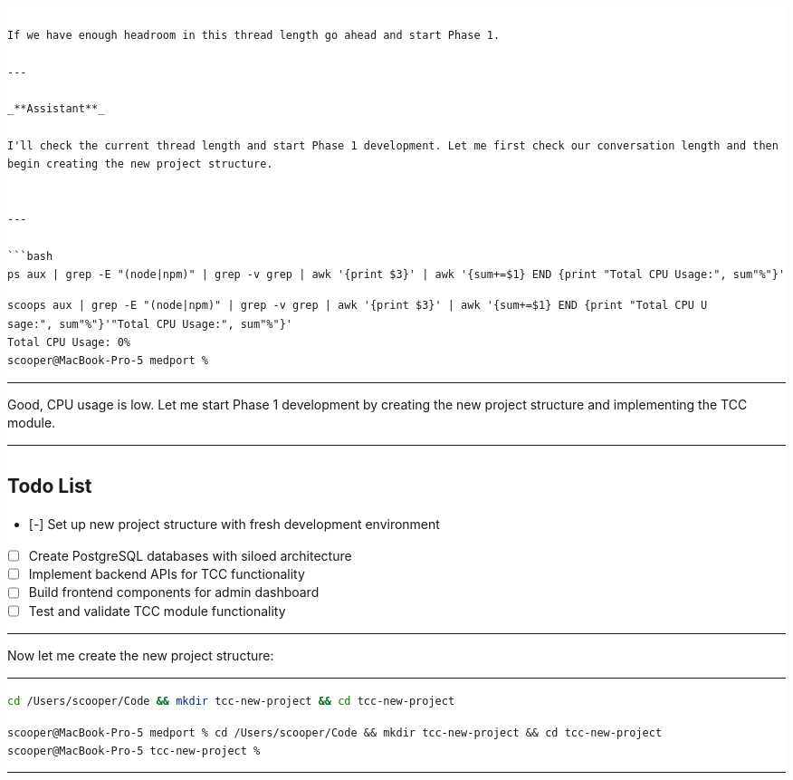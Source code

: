 ```

If we have enough headroom in this thread length go ahead and start Phase 1.

---

_**Assistant**_

I'll check the current thread length and start Phase 1 development. Let me first check our conversation length and then begin creating the new project structure.


---

```bash
ps aux | grep -E "(node|npm)" | grep -v grep | awk '{print $3}' | awk '{sum+=$1} END {print "Total CPU Usage:", sum"%"}'
```

```
scoops aux | grep -E "(node|npm)" | grep -v grep | awk '{print $3}' | awk '{sum+=$1} END {print "Total CPU U
sage:", sum"%"}'"Total CPU Usage:", sum"%"}'
Total CPU Usage: 0%
scooper@MacBook-Pro-5 medport %
```

---

Good, CPU usage is low. Let me start Phase 1 development by creating the new project structure and implementing the TCC module.


---

## Todo List

- [-] Set up new project structure with fresh development environment
- [ ] Create PostgreSQL databases with siloed architecture
- [ ] Implement backend APIs for TCC functionality
- [ ] Build frontend components for admin dashboard
- [ ] Test and validate TCC module functionality

---

Now let me create the new project structure:


---

```bash
cd /Users/scooper/Code && mkdir tcc-new-project && cd tcc-new-project
```

```
scooper@MacBook-Pro-5 medport % cd /Users/scooper/Code && mkdir tcc-new-project && cd tcc-new-project
scooper@MacBook-Pro-5 tcc-new-project %
```

---